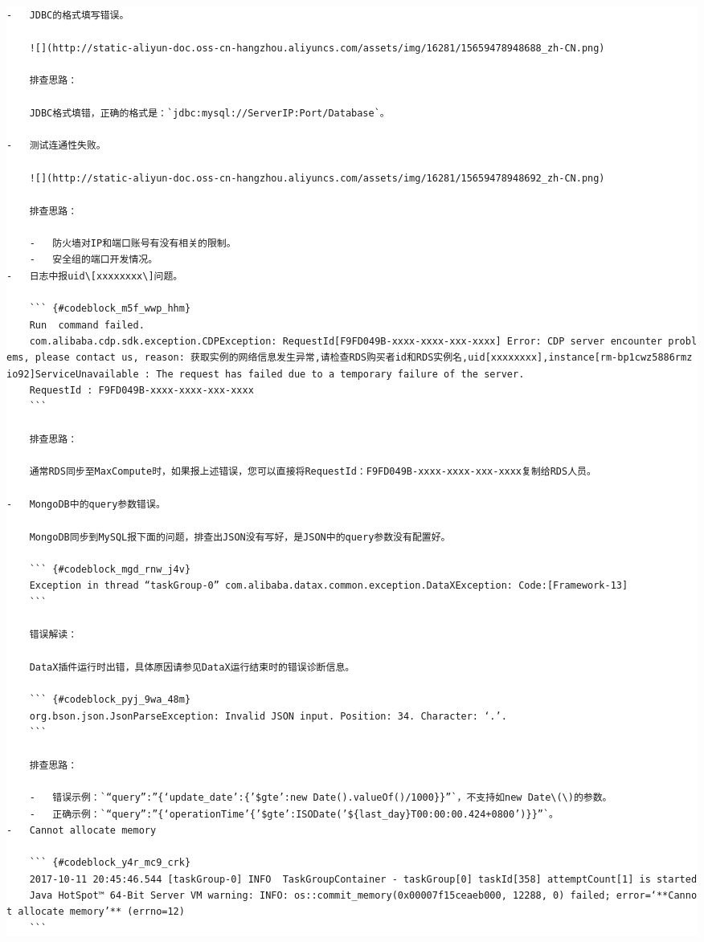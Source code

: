     -   JDBC的格式填写错误。

        ![](http://static-aliyun-doc.oss-cn-hangzhou.aliyuncs.com/assets/img/16281/15659478948688_zh-CN.png)

        排查思路：

        JDBC格式填错，正确的格式是：`jdbc:mysql://ServerIP:Port/Database`。

    -   测试连通性失败。

        ![](http://static-aliyun-doc.oss-cn-hangzhou.aliyuncs.com/assets/img/16281/15659478948692_zh-CN.png)

        排查思路：

        -   防火墙对IP和端口账号有没有相关的限制。
        -   安全组的端口开发情况。
    -   日志中报uid\[xxxxxxxx\]问题。

        ``` {#codeblock_m5f_wwp_hhm}
        Run  command failed.  
        com.alibaba.cdp.sdk.exception.CDPException: RequestId[F9FD049B-xxxx-xxxx-xxx-xxxx] Error: CDP server encounter problems, please contact us, reason: 获取实例的网络信息发生异常,请检查RDS购买者id和RDS实例名,uid[xxxxxxxx],instance[rm-bp1cwz5886rmzio92]ServiceUnavailable : The request has failed due to a temporary failure of the server.  
        RequestId : F9FD049B-xxxx-xxxx-xxx-xxxx
        ```

        排查思路：

        通常RDS同步至MaxCompute时，如果报上述错误，您可以直接将RequestId：F9FD049B-xxxx-xxxx-xxx-xxxx复制给RDS人员。

    -   MongoDB中的query参数错误。

        MongoDB同步到MySQL报下面的问题，排查出JSON没有写好，是JSON中的query参数没有配置好。

        ``` {#codeblock_mgd_rnw_j4v}
        Exception in thread “taskGroup-0” com.alibaba.datax.common.exception.DataXException: Code:[Framework-13]
        ```

        错误解读：

        DataX插件运行时出错，具体原因请参见DataX运行结束时的错误诊断信息。

        ``` {#codeblock_pyj_9wa_48m}
        org.bson.json.JsonParseException: Invalid JSON input. Position: 34. Character: ‘.’.
        ```

        排查思路：

        -   错误示例：`“query”:”{‘update_date’:{’$gte’:new Date().valueOf()/1000}}”`，不支持如new Date\(\)的参数。
        -   正确示例：`“query”:”{‘operationTime’{’$gte’:ISODate(’${last_day}T00:00:00.424+0800’)}}”`。
    -   Cannot allocate memory

        ``` {#codeblock_y4r_mc9_crk}
        2017-10-11 20:45:46.544 [taskGroup-0] INFO  TaskGroupContainer - taskGroup[0] taskId[358] attemptCount[1] is started  
        Java HotSpot™ 64-Bit Server VM warning: INFO: os::commit_memory(0x00007f15ceaeb000, 12288, 0) failed; error=‘**Cannot allocate memory’** (errno=12)
        ```
